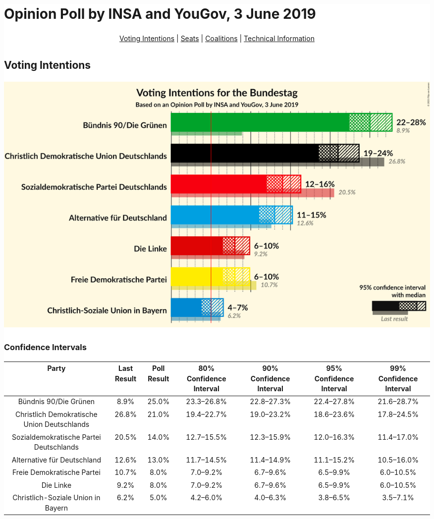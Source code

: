# Opinion Poll by INSA and YouGov, 3 June 2019

<p align="center"><a href="#voting-intentions">Voting Intentions</a> | <a href="#seats">Seats</a> | <a href="#coalitions">Coalitions</a> | <a href="#technical-information">Technical Information</a></p>

## Voting Intentions

![Graph with voting intentions not yet produced](2019-06-03-INSAandYouGov.png "Voting Intentions")

### Confidence Intervals

| Party | Last Result | Poll Result | 80% Confidence Interval | 90% Confidence Interval | 95% Confidence Interval | 99% Confidence Interval |
|:-----:|:-----------:|:-----------:|:-----------------------:|:-----------------------:|:-----------------------:|:-----------------------:|
| Bündnis 90/Die Grünen | 8.9% | 25.0% | 23.3–26.8% |22.8–27.3% |22.4–27.8% |21.6–28.7% |
| Christlich Demokratische Union Deutschlands | 26.8% | 21.0% | 19.4–22.7% |19.0–23.2% |18.6–23.6% |17.8–24.5% |
| Sozialdemokratische Partei Deutschlands | 20.5% | 14.0% | 12.7–15.5% |12.3–15.9% |12.0–16.3% |11.4–17.0% |
| Alternative für Deutschland | 12.6% | 13.0% | 11.7–14.5% |11.4–14.9% |11.1–15.2% |10.5–16.0% |
| Freie Demokratische Partei | 10.7% | 8.0% | 7.0–9.2% |6.7–9.6% |6.5–9.9% |6.0–10.5% |
| Die Linke | 9.2% | 8.0% | 7.0–9.2% |6.7–9.6% |6.5–9.9% |6.0–10.5% |
| Christlich-Soziale Union in Bayern | 6.2% | 5.0% | 4.2–6.0% |4.0–6.3% |3.8–6.5% |3.5–7.1% |
